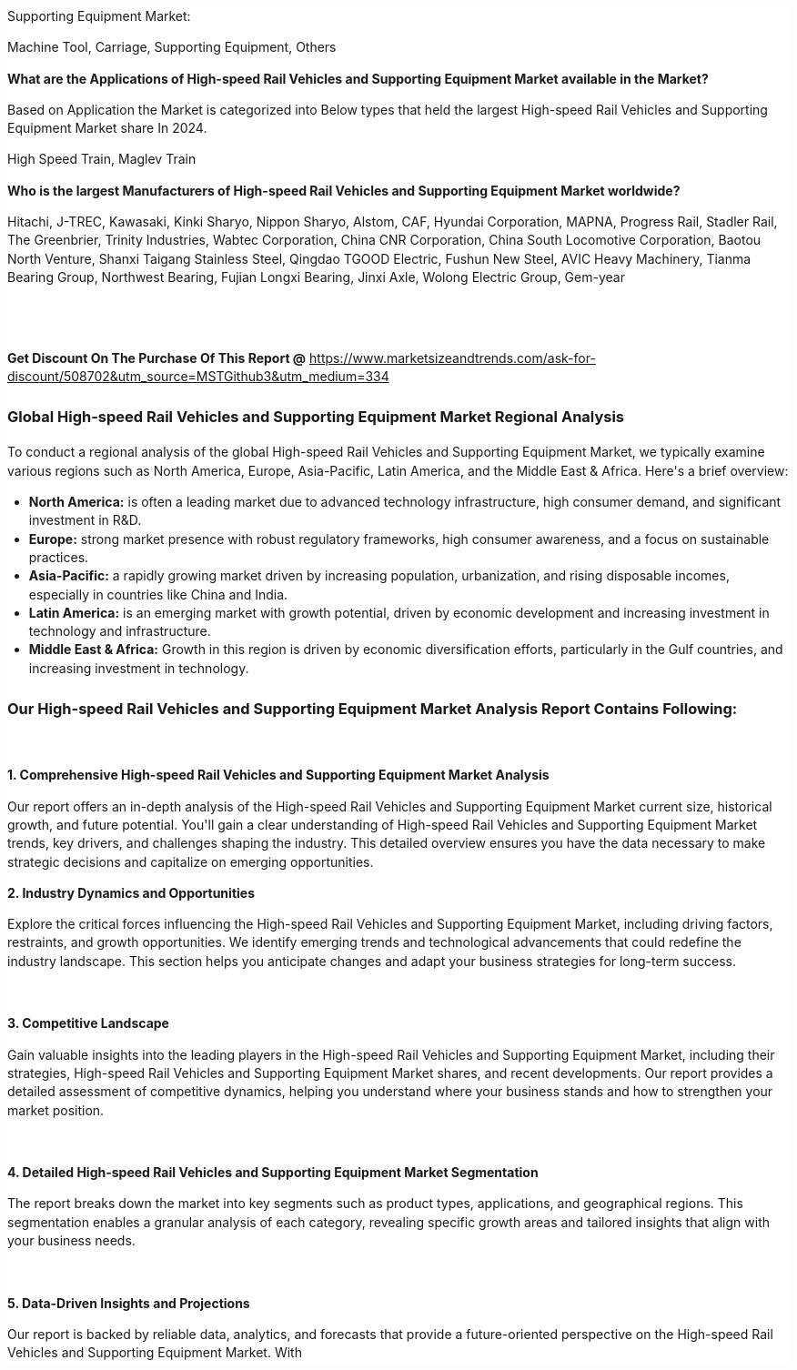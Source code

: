 Supporting Equipment Market:</span></p></div><div class="" data-test-id=""><p>Machine Tool, Carriage, Supporting Equipment, Others</p><p><span class=""><strong>What are the&nbsp;Applications&nbsp;of High-speed Rail Vehicles and Supporting Equipment Market available in the Market?</strong></span></p></div><div class="" data-test-id=""><p><span class="">Based on Application the Market is categorized into Below types that held the largest High-speed Rail Vehicles and Supporting Equipment Market share In 2024.</span></p></div><div class="" data-test-id=""><p><span class="">High Speed Train, Maglev Train</span></p><p><span class=""><strong>Who is the largest Manufacturers of High-speed Rail Vehicles and Supporting Equipment Market worldwide?</strong></span></p></div><div class="" data-test-id=""><p><span class="">Hitachi, J-TREC, Kawasaki, Kinki Sharyo, Nippon Sharyo, Alstom, CAF, Hyundai Corporation, MAPNA, Progress Rail, Stadler Rail, The Greenbrier, Trinity Industries, Wabtec Corporation, China CNR Corporation, China South Locomotive Corporation, Baotou North Venture, Shanxi Taigang Stainless Steel, Qingdao TGOOD Electric, Fushun New Steel, AVIC Heavy Machinery, Tianma Bearing Group, Northwest Bearing, Fujian Longxi Bearing, Jinxi Axle, Wolong Electric Group, Gem-year</span></p></div><div class="" data-test-id="">&nbsp;</div><div class="" data-test-id="">&nbsp;</div><div class="" data-test-id=""><p><span class=""><strong>Get Discount On The Purchase Of This Report @</strong> <a href="https://www.marketsizeandtrends.com/ask-for-discount/508702&utm_source=MSTGithub3&utm_medium=334" target="_blank">https://www.marketsizeandtrends.com/ask-for-discount/508702&utm_source=MSTGithub3&utm_medium=334</a></span></p></div><div class="" data-test-id=""><div class="article-main__content" data-test-id="publishing-text-block"><h3><span class="">Global High-speed Rail Vehicles and Supporting Equipment Market Regional Analysis</span></h3></div><div class="article-main__content" data-test-id="publishing-text-block"><p><span class="">To conduct a regional analysis of the global High-speed Rail Vehicles and Supporting Equipment Market, we typically examine various regions such as North America, Europe, Asia-Pacific, Latin America, and the Middle East &amp; Africa. Here's a brief overview:</span></p></div><div class="article-main__content" data-test-id="publishing-text-block"><ul><li><strong><span class="font-[700]">North America</span></strong><span class=""><strong>:</strong> is often a leading market due to advanced technology infrastructure, high consumer demand, and significant investment in R&amp;D.</span></li><li><strong><span class="font-[700]">Europe</span></strong><span class=""><strong>:</strong> strong market presence with robust regulatory frameworks, high consumer awareness, and a focus on sustainable practices.</span></li><li><strong><span class="font-[700]">Asia-Pacific</span></strong><span class=""><strong>:</strong> a rapidly growing market driven by increasing population, urbanization, and rising disposable incomes, especially in countries like China and India.</span></li><li><strong><span class="font-[700]">Latin America</span></strong><span class=""><strong>:</strong> is an emerging market with growth potential, driven by economic development and increasing investment in technology and infrastructure.</span></li><li><strong><span class="font-[700]">Middle East &amp; Africa</span></strong><span class=""><strong>:</strong> Growth in this region is driven by economic diversification efforts, particularly in the Gulf countries, and increasing investment in technology.</span></li></ul></div></div><div class="" data-test-id=""><h3><span class="">Our High-speed Rail Vehicles and Supporting Equipment Market Analysis Report Contains Following:</span></h3><p>&nbsp;</p><p><strong>1. Comprehensive High-speed Rail Vehicles and Supporting Equipment Market Analysis<br /></strong></p><p>Our report offers an in-depth analysis of the High-speed Rail Vehicles and Supporting Equipment Market current size, historical growth, and future potential. You'll gain a clear understanding of High-speed Rail Vehicles and Supporting Equipment Market trends, key drivers, and challenges shaping the industry. This detailed overview ensures you have the data necessary to make strategic decisions and capitalize on emerging opportunities.</p><p><strong>2. Industry Dynamics and Opportunities</strong></p><p>Explore the critical forces influencing the High-speed Rail Vehicles and Supporting Equipment Market, including driving factors, restraints, and growth opportunities. We identify emerging trends and technological advancements that could redefine the industry landscape. This section helps you anticipate changes and adapt your business strategies for long-term success.</p><p>&nbsp;</p><p><strong>3. Competitive Landscape</strong></p><p>Gain valuable insights into the leading players in the High-speed Rail Vehicles and Supporting Equipment Market, including their strategies, High-speed Rail Vehicles and Supporting Equipment Market shares, and recent developments. Our report provides a detailed assessment of competitive dynamics, helping you understand where your business stands and how to strengthen your market position.</p><p>&nbsp;</p><p><strong>4. Detailed High-speed Rail Vehicles and Supporting Equipment Market Segmentation</strong></p><p>The report breaks down the market into key segments such as product types, applications, and geographical regions. This segmentation enables a granular analysis of each category, revealing specific growth areas and tailored insights that align with your business needs.</p><p>&nbsp;</p><p><strong>5. Data-Driven Insights and Projections</strong></p><p>Our report is backed by reliable data, analytics, and forecasts that provide a future-oriented perspective on the High-speed Rail Vehicles and Supporting Equipment Market. With